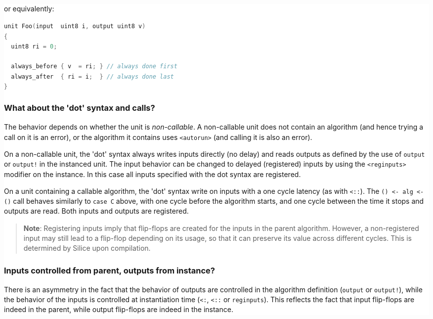 or equivalently:

```c
unit Foo(input  uint8 i, output uint8 v)
{
  uint8 ri = 0;

  always_before { v  = ri; } // always done first
  always_after  { ri = i;  } // always done last
}
```

### What about the 'dot' syntax and calls?

The behavior depends on whether the unit is *non-callable*. A non-callable unit
does not contain an algorithm (and hence trying a call on it is an error),
or the algorithm it contains uses `<autorun>` (and calling it is also an error).

On a non-callable unit, the 'dot' syntax always writes inputs directly
(no delay) and reads outputs as defined by the use of `output` or `output!` in
the instanced unit. The input behavior can be changed to delayed
(registered) inputs by using the `<reginputs>` modifier on the instance. In this
case all inputs specified with the dot syntax are registered.

On a unit containing a callable algorithm, the 'dot' syntax write on inputs with a
one cycle latency (as with `<::`). The `() <- alg <- ()` call behaves similarly
to `case C` above, with one cycle before the algorithm starts, and one cycle
between the time it stops and outputs are read. Both inputs and outputs
are registered.

> **Note**: Registering inputs imply that flip-flops are created for the
inputs in the parent algorithm. However, a non-registered input may still lead
to a flip-flop depending on its usage, so that it can preserve its value
across different cycles. This is determined by Silice upon compilation.

### Inputs controlled from parent, outputs from instance?

There is an asymmetry in the fact that the behavior of outputs are controlled in
the algorithm definition (`output` or `output!`), while the behavior of the
inputs is controlled at instantiation time (`<:`, `<::` or `reginputs`).
This reflects the fact that input flip-flops are indeed in the parent, while
output flip-flops are indeed in the instance.
